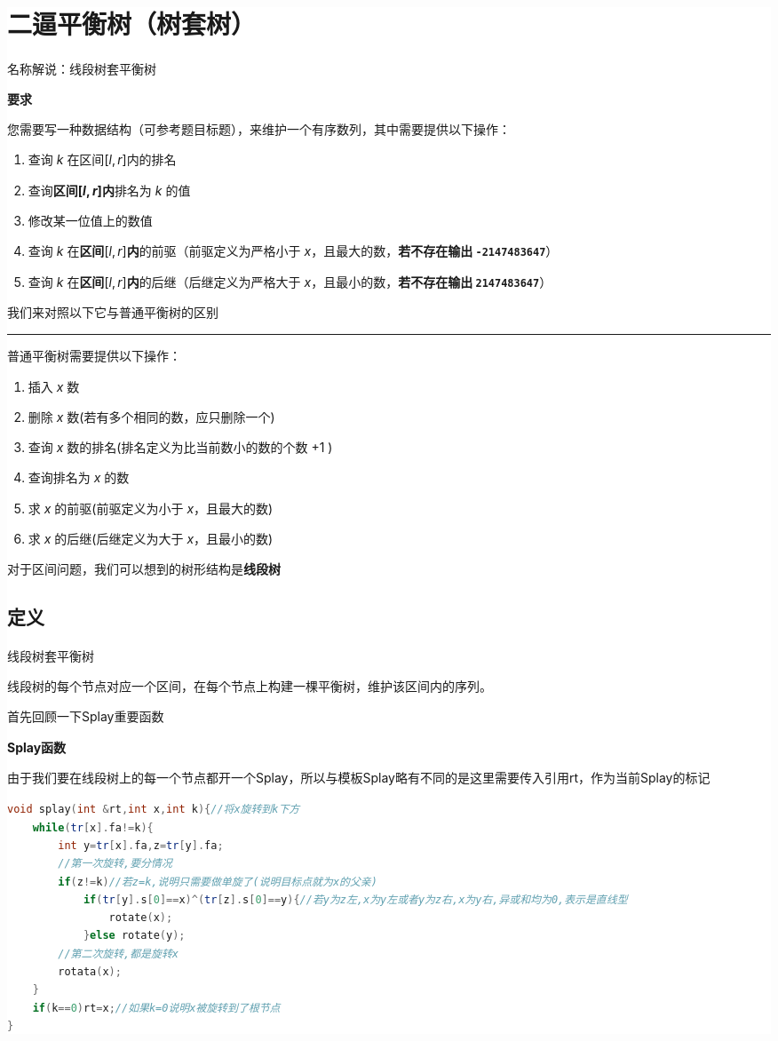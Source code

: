 # 二逼平衡树（树套树）

名称解说：线段树套平衡树

**要求**

您需要写一种数据结构（可参考题目标题），来维护一个有序数列，其中需要提供以下操作：

1. 查询 $k$ 在区间$[l,r]$内的排名

2. 查询**区间$[l,r]$内**排名为 $k$ 的值

3. 修改某一位值上的数值

4. 查询 $k$ 在**区间**$[l,r]$**内**的前驱（前驱定义为严格小于 $x$，且最大的数，**若不存在输出 `-2147483647`**）

5. 查询 $k$ 在**区间**$[l,r]$**内**的后继（后继定义为严格大于 $x$，且最小的数，**若不存在输出 `2147483647`**）

我们来对照以下它与普通平衡树的区别

---

普通平衡树需要提供以下操作：

1. 插入 $x$ 数

2. 删除 $x$ 数(若有多个相同的数，应只删除一个)

3. 查询 $x$ 数的排名(排名定义为比当前数小的数的个数 $+1$ )

4. 查询排名为 $x$ 的数

5. 求 $x$ 的前驱(前驱定义为小于 $x$，且最大的数)

6. 求 $x$ 的后继(后继定义为大于 $x$，且最小的数)

对于区间问题，我们可以想到的树形结构是**线段树**

## 定义

线段树套平衡树

线段树的每个节点对应一个区间，在每个节点上构建一棵平衡树，维护该区间内的序列。

首先回顾一下Splay重要函数

**Splay函数**

由于我们要在线段树上的每一个节点都开一个Splay，所以与模板Splay略有不同的是这里需要传入引用rt，作为当前Splay的标记

```C++
void splay(int &rt,int x,int k){//将x旋转到k下方
	while(tr[x].fa!=k){
		int y=tr[x].fa,z=tr[y].fa;
		//第一次旋转,要分情况
		if(z!=k)//若z=k,说明只需要做单旋了(说明目标点就为x的父亲)
			if(tr[y].s[0]==x)^(tr[z].s[0]==y){//若y为z左,x为y左或者y为z右,x为y右,异或和均为0,表示是直线型
				rotate(x);
			}else rotate(y);
		//第二次旋转,都是旋转x 
		rotata(x);
	}
	if(k==0)rt=x;//如果k=0说明x被旋转到了根节点
}
```
